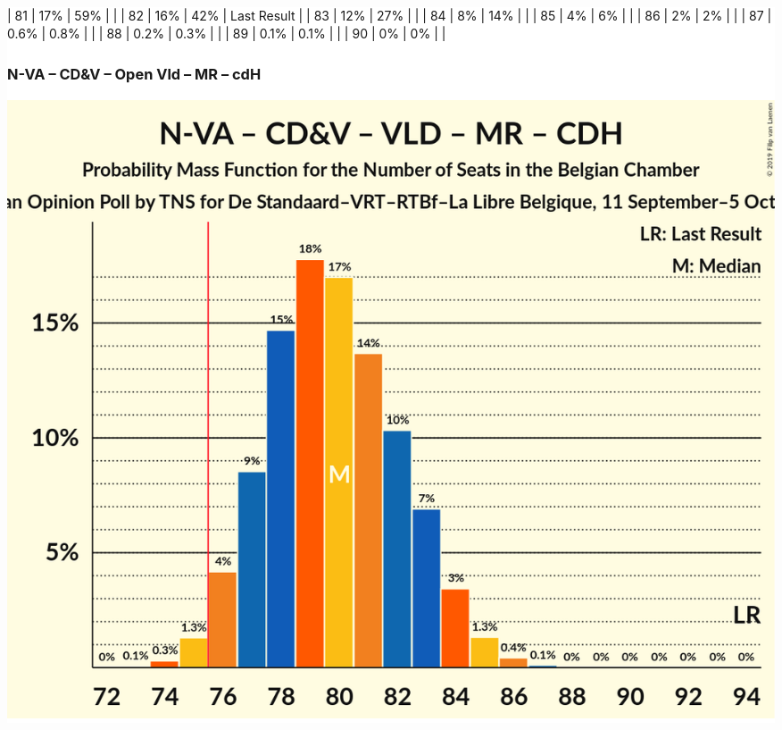 | 81 | 17% | 59% |  |
| 82 | 16% | 42% | Last Result |
| 83 | 12% | 27% |  |
| 84 | 8% | 14% |  |
| 85 | 4% | 6% |  |
| 86 | 2% | 2% |  |
| 87 | 0.6% | 0.8% |  |
| 88 | 0.2% | 0.3% |  |
| 89 | 0.1% | 0.1% |  |
| 90 | 0% | 0% |  |

### N-VA – CD&V – Open Vld – MR – cdH

![Graph with seats probability mass function not yet produced](2017-10-05-TNS-coalitions-seats-pmf-n-va–cdv–vld–mr–cdh.png "Seats Probability Mass Function")
